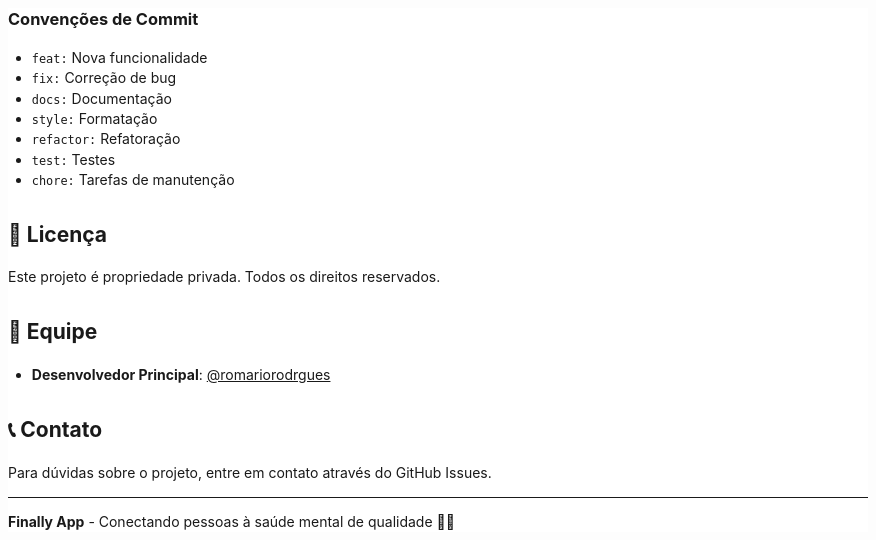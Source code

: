 ### **Convenções de Commit**
- `feat:` Nova funcionalidade
- `fix:` Correção de bug
- `docs:` Documentação
- `style:` Formatação
- `refactor:` Refatoração
- `test:` Testes
- `chore:` Tarefas de manutenção

## 📄 Licença

Este projeto é propriedade privada. Todos os direitos reservados.

## 👥 Equipe

- **Desenvolvedor Principal**: [@romariorodrgues](https://github.com/romariorodrgues)

## 📞 Contato

Para dúvidas sobre o projeto, entre em contato através do GitHub Issues.

---

**Finally App** - Conectando pessoas à saúde mental de qualidade 🧠💙
